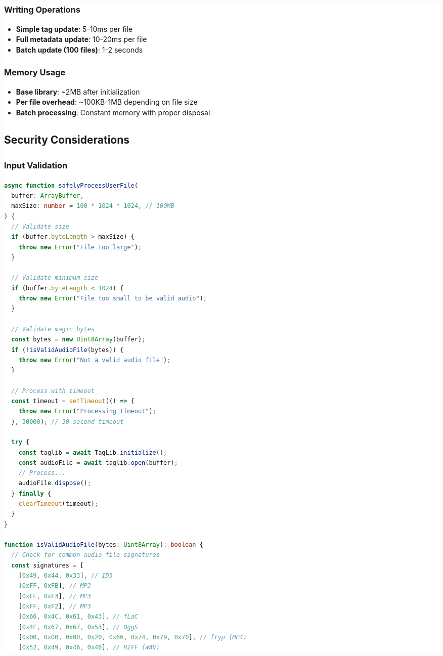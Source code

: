 ### Writing Operations

- **Simple tag update**: 5-10ms per file
- **Full metadata update**: 10-20ms per file
- **Batch update (100 files)**: 1-2 seconds

### Memory Usage

- **Base library**: ~2MB after initialization
- **Per file overhead**: ~100KB-1MB depending on file size
- **Batch processing**: Constant memory with proper disposal

## Security Considerations

### Input Validation

```typescript
async function safelyProcessUserFile(
  buffer: ArrayBuffer,
  maxSize: number = 100 * 1024 * 1024, // 100MB
) {
  // Validate size
  if (buffer.byteLength > maxSize) {
    throw new Error("File too large");
  }

  // Validate minimum size
  if (buffer.byteLength < 1024) {
    throw new Error("File too small to be valid audio");
  }

  // Validate magic bytes
  const bytes = new Uint8Array(buffer);
  if (!isValidAudioFile(bytes)) {
    throw new Error("Not a valid audio file");
  }

  // Process with timeout
  const timeout = setTimeout(() => {
    throw new Error("Processing timeout");
  }, 30000); // 30 second timeout

  try {
    const taglib = await TagLib.initialize();
    const audioFile = await taglib.open(buffer);
    // Process...
    audioFile.dispose();
  } finally {
    clearTimeout(timeout);
  }
}

function isValidAudioFile(bytes: Uint8Array): boolean {
  // Check for common audio file signatures
  const signatures = [
    [0x49, 0x44, 0x33], // ID3
    [0xFF, 0xFB], // MP3
    [0xFF, 0xF3], // MP3
    [0xFF, 0xF2], // MP3
    [0x66, 0x4C, 0x61, 0x43], // fLaC
    [0x4F, 0x67, 0x67, 0x53], // OggS
    [0x00, 0x00, 0x00, 0x20, 0x66, 0x74, 0x79, 0x70], // ftyp (MP4)
    [0x52, 0x49, 0x46, 0x46], // RIFF (WAV)
```